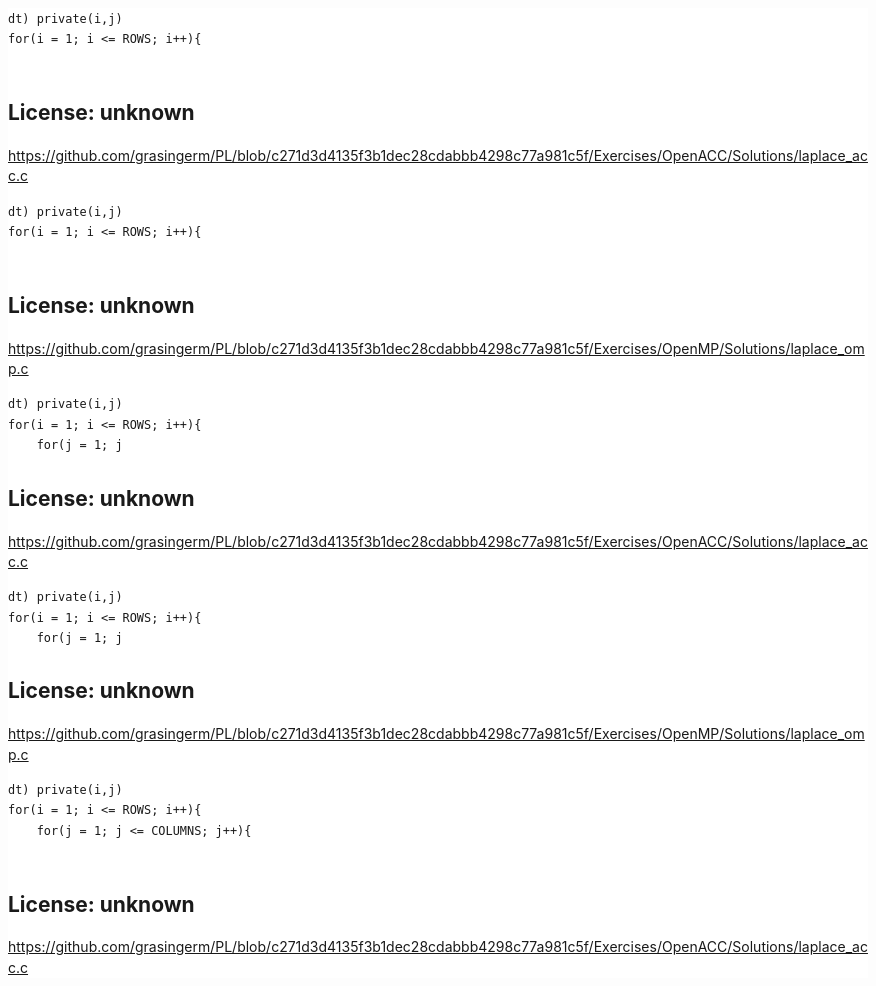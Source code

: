 ```
dt) private(i,j)
for(i = 1; i <= ROWS; i++){
    
```


## License: unknown
https://github.com/grasingerm/PL/blob/c271d3d4135f3b1dec28cdabbb4298c77a981c5f/Exercises/OpenACC/Solutions/laplace_acc.c

```
dt) private(i,j)
for(i = 1; i <= ROWS; i++){
    
```


## License: unknown
https://github.com/grasingerm/PL/blob/c271d3d4135f3b1dec28cdabbb4298c77a981c5f/Exercises/OpenMP/Solutions/laplace_omp.c

```
dt) private(i,j)
for(i = 1; i <= ROWS; i++){
    for(j = 1; j
```


## License: unknown
https://github.com/grasingerm/PL/blob/c271d3d4135f3b1dec28cdabbb4298c77a981c5f/Exercises/OpenACC/Solutions/laplace_acc.c

```
dt) private(i,j)
for(i = 1; i <= ROWS; i++){
    for(j = 1; j
```


## License: unknown
https://github.com/grasingerm/PL/blob/c271d3d4135f3b1dec28cdabbb4298c77a981c5f/Exercises/OpenMP/Solutions/laplace_omp.c

```
dt) private(i,j)
for(i = 1; i <= ROWS; i++){
    for(j = 1; j <= COLUMNS; j++){
        
```


## License: unknown
https://github.com/grasingerm/PL/blob/c271d3d4135f3b1dec28cdabbb4298c77a981c5f/Exercises/OpenACC/Solutions/laplace_acc.c
